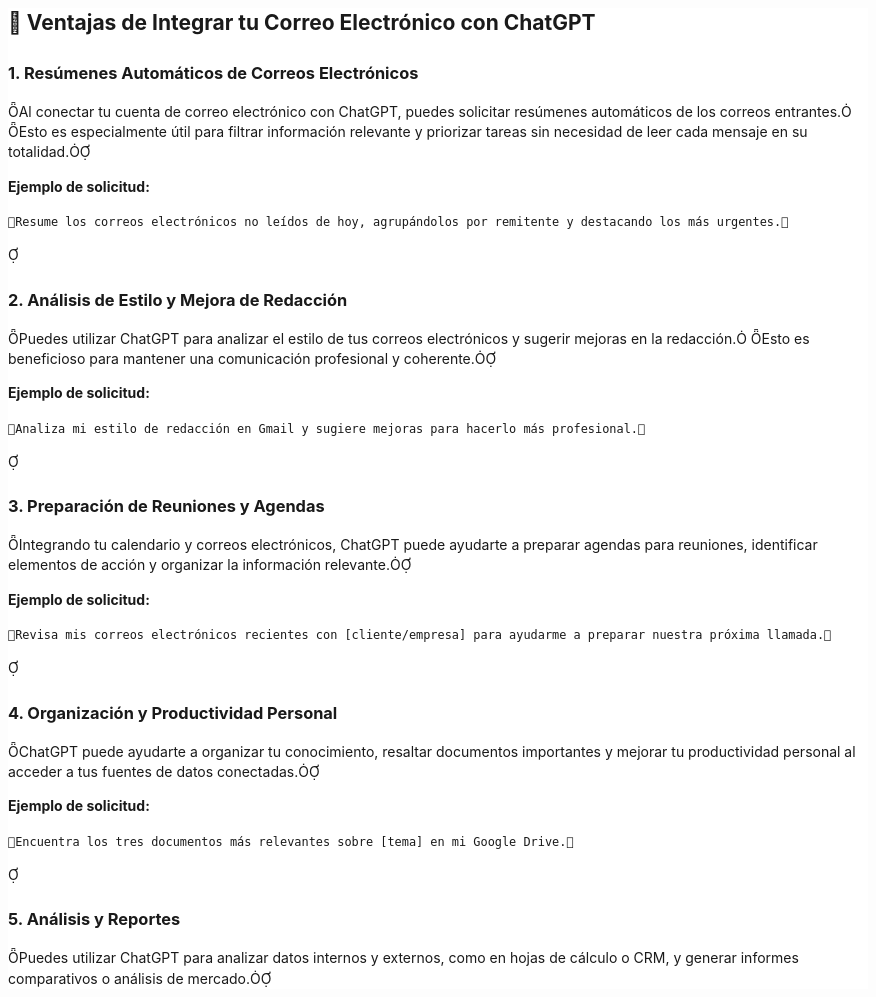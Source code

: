 
## 🧠 Ventajas de Integrar tu Correo Electrónico con ChatGPT

### 1. **Resúmenes Automáticos de Correos Electrónicos**

Al conectar tu cuenta de correo electrónico con ChatGPT, puedes solicitar resúmenes automáticos de los correos entrantes. Esto es especialmente útil para filtrar información relevante y priorizar tareas sin necesidad de leer cada mensaje en su totalidad.

**Ejemplo de solicitud:**

```plaintext
Resume los correos electrónicos no leídos de hoy, agrupándolos por remitente y destacando los más urgentes.
```


### 2. **Análisis de Estilo y Mejora de Redacción**

Puedes utilizar ChatGPT para analizar el estilo de tus correos electrónicos y sugerir mejoras en la redacción. Esto es beneficioso para mantener una comunicación profesional y coherente.

**Ejemplo de solicitud:**

```plaintext
Analiza mi estilo de redacción en Gmail y sugiere mejoras para hacerlo más profesional.
```


### 3. **Preparación de Reuniones y Agendas**

Integrando tu calendario y correos electrónicos, ChatGPT puede ayudarte a preparar agendas para reuniones, identificar elementos de acción y organizar la información relevante.

**Ejemplo de solicitud:**

```plaintext
Revisa mis correos electrónicos recientes con [cliente/empresa] para ayudarme a preparar nuestra próxima llamada.
```


### 4. **Organización y Productividad Personal**

ChatGPT puede ayudarte a organizar tu conocimiento, resaltar documentos importantes y mejorar tu productividad personal al acceder a tus fuentes de datos conectadas.

**Ejemplo de solicitud:**

```plaintext
Encuentra los tres documentos más relevantes sobre [tema] en mi Google Drive.
```


### 5. **Análisis y Reportes**

Puedes utilizar ChatGPT para analizar datos internos y externos, como en hojas de cálculo o CRM, y generar informes comparativos o análisis de mercado.
